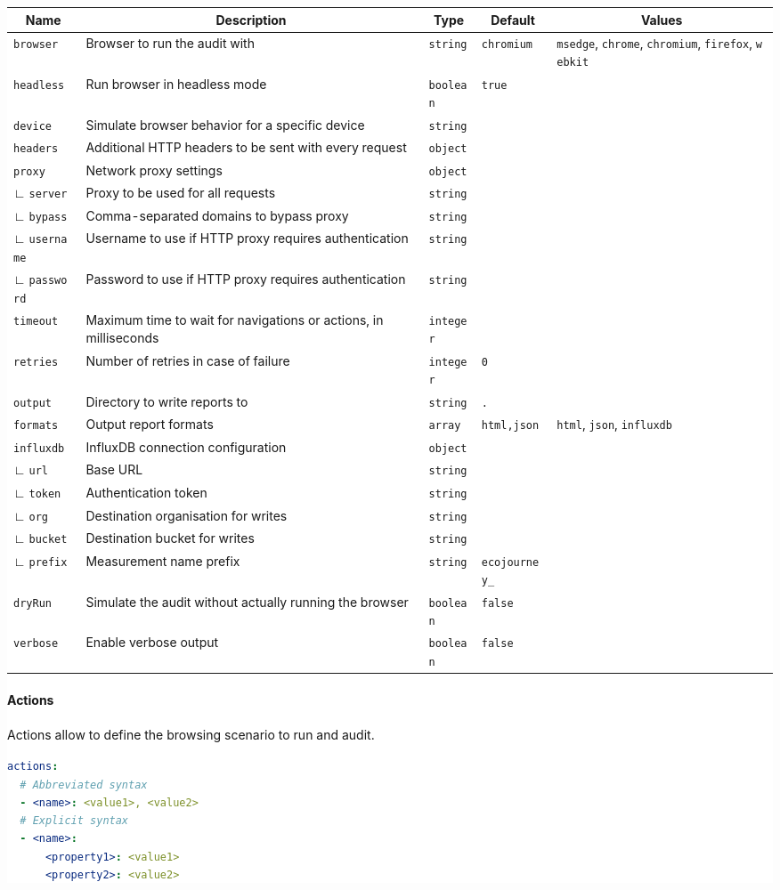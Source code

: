 | Name         | Description                                                      | Type      | Default       | Values                                              |
| ------------ | ---------------------------------------------------------------- | --------- | ------------- | --------------------------------------------------- |
| `browser`    | Browser to run the audit with                                    | `string`  | `chromium`    | `msedge`, `chrome`, `chromium`, `firefox`, `webkit` |
| `headless`   | Run browser in headless mode                                     | `boolean` | `true`        |                                                     |
| `device`     | Simulate browser behavior for a specific device                  | `string`  |               |                                                     |
| `headers`    | Additional HTTP headers to be sent with every request            | `object`  |               |                                                     |
| `proxy`      | Network proxy settings                                           | `object`  |               |                                                     |
| ∟ `server`   | Proxy to be used for all requests                                | `string`  |               |                                                     |
| ∟ `bypass`   | Comma-separated domains to bypass proxy                          | `string`  |               |                                                     |
| ∟ `username` | Username to use if HTTP proxy requires authentication            | `string`  |               |                                                     |
| ∟ `password` | Password to use if HTTP proxy requires authentication            | `string`  |               |                                                     |
| `timeout`    | Maximum time to wait for navigations or actions, in milliseconds | `integer` |               |                                                     |
| `retries`    | Number of retries in case of failure                             | `integer` | `0`           |                                                     |
| `output`     | Directory to write reports to                                    | `string`  | `.`           |                                                     |
| `formats`    | Output report formats                                            | `array`   | `html,json`   | `html`, `json`, `influxdb`                          |
| `influxdb`   | InfluxDB connection configuration                                | `object`  |               |                                                     |
| ∟ `url`      | Base URL                                                         | `string`  |               |                                                     |
| ∟ `token`    | Authentication token                                             | `string`  |               |                                                     |
| ∟ `org`      | Destination organisation for writes                              | `string`  |               |                                                     |
| ∟ `bucket`   | Destination bucket for writes                                    | `string`  |               |                                                     |
| ∟ `prefix`   | Measurement name prefix                                          | `string`  | `ecojourney_` |                                                     |
| `dryRun`     | Simulate the audit without actually running the browser          | `boolean` | `false`       |                                                     |
| `verbose`    | Enable verbose output                                            | `boolean` | `false`       |                                                     |

#### Actions

Actions allow to define the browsing scenario to run and audit.

```yaml
actions:
  # Abbreviated syntax
  - <name>: <value1>, <value2>
  # Explicit syntax
  - <name>:
      <property1>: <value1>
      <property2>: <value2>
```
